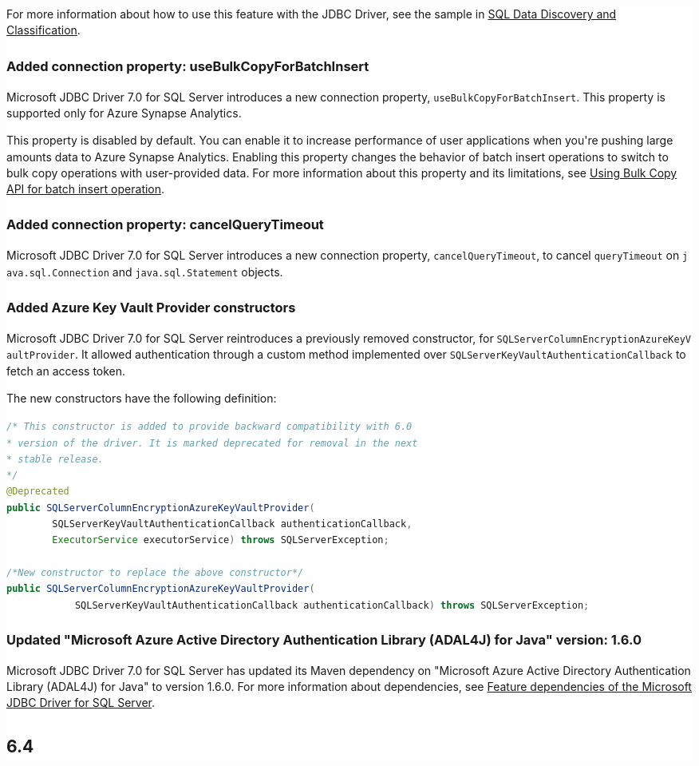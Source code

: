 For more information about how to use this feature with the JDBC Driver, see the sample in [SQL Data Discovery and Classification](data-discovery-classification-sample.md).

### Added connection property: useBulkCopyForBatchInsert

Microsoft JDBC Driver 7.0 for SQL Server introduces a new connection property, `useBulkCopyForBatchInsert`. This property is supported only for Azure Synapse Analytics.

This property is disabled by default. You can enable it to increase performance of user applications when you're pushing large amounts data to Azure Synapse Analytics. Enabling this property changes the behavior of batch insert operations to switch to bulk copy operations with user-provided data. For more information about this property and its limitations, see [Using Bulk Copy API for batch insert operation](use-bulk-copy-api-batch-insert-operation.md).

### Added connection property: cancelQueryTimeout

Microsoft JDBC Driver 7.0 for SQL Server introduces a new connection property, `cancelQueryTimeout`, to cancel `queryTimeout` on `java.sql.Connection` and `java.sql.Statement` objects.

### Added Azure Key Vault Provider constructors

Microsoft JDBC Driver 7.0 for SQL Server reintroduces a previously removed constructor, for `SQLServerColumnEncryptionAzureKeyVaultProvider`. It allowed authentication through a custom method implemented over `SQLServerKeyVaultAuthenticationCallback` to fetch an access token.

The new constructors have the following definition:

```java
/* This constructor is added to provide backward compatibility with 6.0
* version of the driver. It is marked deprecated for removal in the next
* stable release.
*/
@Deprecated
public SQLServerColumnEncryptionAzureKeyVaultProvider(
        SQLServerKeyVaultAuthenticationCallback authenticationCallback,
        ExecutorService executorService) throws SQLServerException;

/*New constructor to replace the above constructor*/
public SQLServerColumnEncryptionAzureKeyVaultProvider(
            SQLServerKeyVaultAuthenticationCallback authenticationCallback) throws SQLServerException;
```

### Updated "Microsoft Azure Active Directory Authentication Library (ADAL4J) for Java" version: 1.6.0

Microsoft JDBC Driver 7.0 for SQL Server has updated its Maven dependency on "Microsoft Azure Active Directory Authentication Library (ADAL4J) for Java" to version 1.6.0. For more information about dependencies, see [Feature dependencies of the Microsoft JDBC Driver for SQL Server](feature-dependencies-of-microsoft-jdbc-driver-for-sql-server.md).

## 6.4
